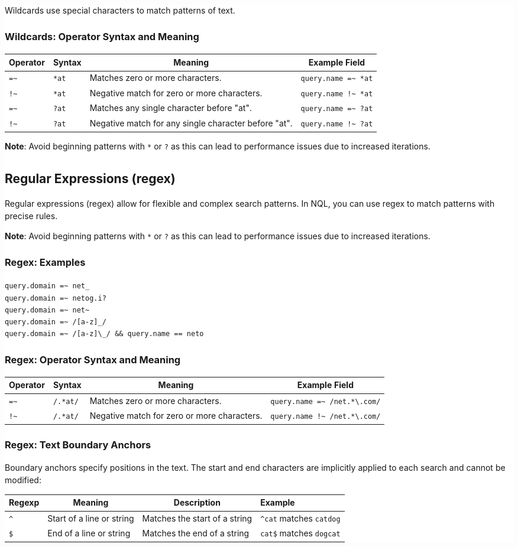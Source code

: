 Wildcards use special characters to match patterns of text.

### Wildcards: Operator Syntax and Meaning

| Operator | Syntax | Meaning                                              | Example Field       |
| -------- | ------ | ---------------------------------------------------- | ------------------- |
| `=~`     | `*at`  | Matches zero or more characters.                     | `query.name =~ *at` |
| `!~`     | `*at`  | Negative match for zero or more characters.          | `query.name !~ *at` |
| `=~`     | `?at`  | Matches any single character before "at".            | `query.name =~ ?at` |
| `!~`     | `?at`  | Negative match for any single character before "at". | `query.name !~ ?at` |

**Note**: Avoid beginning patterns with `*` or `?` as this can lead to performance issues due to increased iterations.

## Regular Expressions (regex)

Regular expressions (regex) allow for flexible and complex search patterns. In NQL, you can use regex to match patterns with precise rules.

**Note**: Avoid beginning patterns with `*` or `?` as this can lead to performance issues due to increased iterations.

### Regex: Examples

```Text NQL
query.domain =~ net_  
query.domain =~ netog.i?  
query.domain =~ net~  
query.domain =~ /[a-z]_/  
query.domain =~ /[a-z]\_/ && query.name == neto
```

### Regex: Operator Syntax and Meaning

| Operator | Syntax   | Meaning                                     | Example Field                |
| -------- | -------- | ------------------------------------------- | ---------------------------- |
| `=~`     | `/.*at/` | Matches zero or more characters.            | `query.name =~ /net.*\.com/` |
| `!~`     | `/.*at/` | Negative match for zero or more characters. | `query.name !~ /net.*\.com/` |

### Regex: Text Boundary Anchors

Boundary anchors specify positions in the text. The start and end characters are implicitly applied to each search and cannot be modified:

| Regexp | Meaning                   | Description                   | Example                  |
| ------ | ------------------------- | ----------------------------- | :----------------------- |
| `^`    | Start of a line or string | Matches the start of a string | `^cat` matches  `catdog` |
| `$`    | End of a line or string   | Matches the end of a string   | `cat$` matches `dogcat`  |
